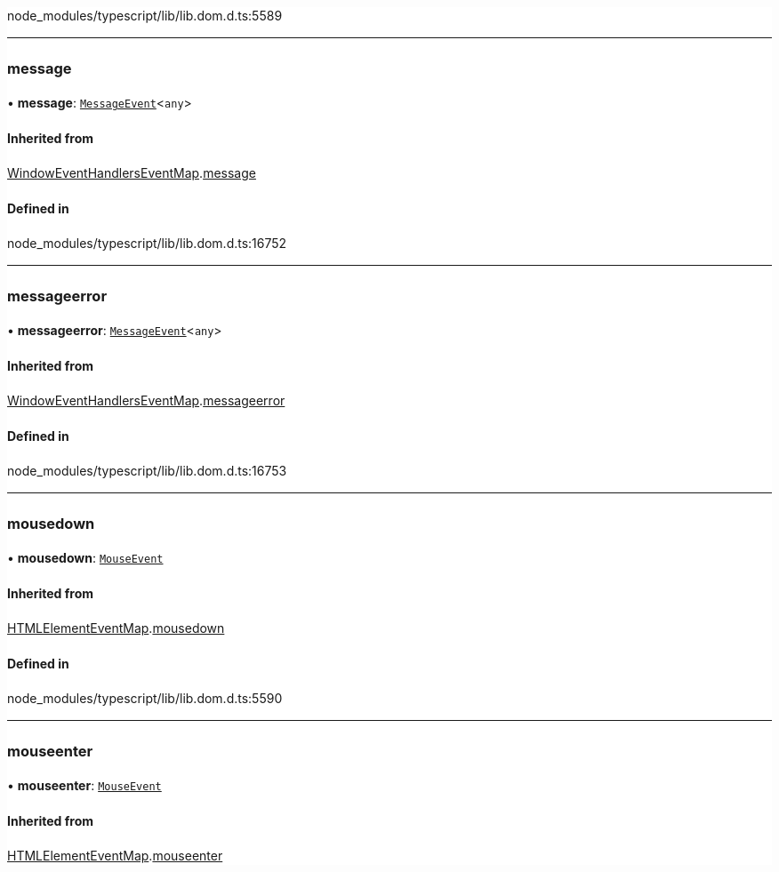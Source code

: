 node_modules/typescript/lib/lib.dom.d.ts:5589

___

### message

• **message**: [`MessageEvent`](../modules/input._internal_.md#messageevent)<`any`\>

#### Inherited from

[WindowEventHandlersEventMap](input._internal_.WindowEventHandlersEventMap.md).[message](input._internal_.WindowEventHandlersEventMap.md#message)

#### Defined in

node_modules/typescript/lib/lib.dom.d.ts:16752

___

### messageerror

• **messageerror**: [`MessageEvent`](../modules/input._internal_.md#messageevent)<`any`\>

#### Inherited from

[WindowEventHandlersEventMap](input._internal_.WindowEventHandlersEventMap.md).[messageerror](input._internal_.WindowEventHandlersEventMap.md#messageerror)

#### Defined in

node_modules/typescript/lib/lib.dom.d.ts:16753

___

### mousedown

• **mousedown**: [`MouseEvent`](../modules/input._internal_.md#mouseevent)

#### Inherited from

[HTMLElementEventMap](input._internal_.HTMLElementEventMap.md).[mousedown](input._internal_.HTMLElementEventMap.md#mousedown)

#### Defined in

node_modules/typescript/lib/lib.dom.d.ts:5590

___

### mouseenter

• **mouseenter**: [`MouseEvent`](../modules/input._internal_.md#mouseevent)

#### Inherited from

[HTMLElementEventMap](input._internal_.HTMLElementEventMap.md).[mouseenter](input._internal_.HTMLElementEventMap.md#mouseenter)
